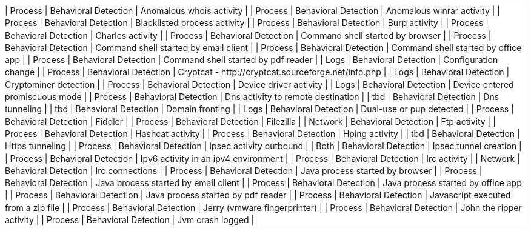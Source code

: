| Process    | Behavioral Detection | Anomalous whois activity                                      |
| Process    | Behavioral Detection | Anomalous winrar activity                                     |
| Process    | Behavioral Detection | Blacklisted process activity                                  |
| Process    | Behavioral Detection | Burp activity                                                 |
| Process    | Behavioral Detection | Charles activity                                              |
| Process    | Behavioral Detection | Command shell started by browser                              |
| Process    | Behavioral Detection | Command shell started by email client                         |
| Process    | Behavioral Detection | Command shell started by office app                           |
| Process    | Behavioral Detection | Command shell started by pdf reader                           |
| Logs       | Behavioral Detection | Configuration change                                          |
| Process    | Behavioral Detection | Cryptcat - http://cryptcat.sourceforge.net/info.php           |
| Logs       | Behavioral Detection | Cryptominer detection                                         |
| Process    | Behavioral Detection | Device driver activity                                        |
| Logs       | Behavioral Detection | Device entered promiscuous mode                               |
| Process    | Behavioral Detection | Dns activity to remote destination                            |
| tbd        | Behavioral Detection | Dns tunneling                                                 |
| tbd        | Behavioral Detection | Domain fronting                                               |
| Logs       | Behavioral Detection | Dual-use or pup detected                                      |
| Process    | Behavioral Detection | Fiddler                                                       |
| Process    | Behavioral Detection | Filezilla                                                     |
| Network    | Behavioral Detection | Ftp activity                                                  |
| Process    | Behavioral Detection | Hashcat activity                                              |
| Process    | Behavioral Detection | Hping activity                                                |
| tbd        | Behavioral Detection | Https tunneling                                               |
| Process    | Behavioral Detection | Ipsec activity outbound                                       |
| Both       | Behavioral Detection | Ipsec tunnel creation                                         |
| Process    | Behavioral Detection | Ipv6 activity in an ipv4 environment                          |
| Process    | Behavioral Detection | Irc activity                                                  |
| Network    | Behavioral Detection | Irc connections                                               |
| Process    | Behavioral Detection | Java process started by browser                               |
| Process    | Behavioral Detection | Java process started by email client                          |
| Process    | Behavioral Detection | Java process started by office app                            |
| Process    | Behavioral Detection | Java process started by pdf reader                            |
| Process    | Behavioral Detection | Javascript executed from a zip file                           |
| Process    | Behavioral Detection | Jerry (vmware fingerprinter)                                  |
| Process    | Behavioral Detection | John the ripper activity                                      |
| Process    | Behavioral Detection | Jvm crash logged                                              |